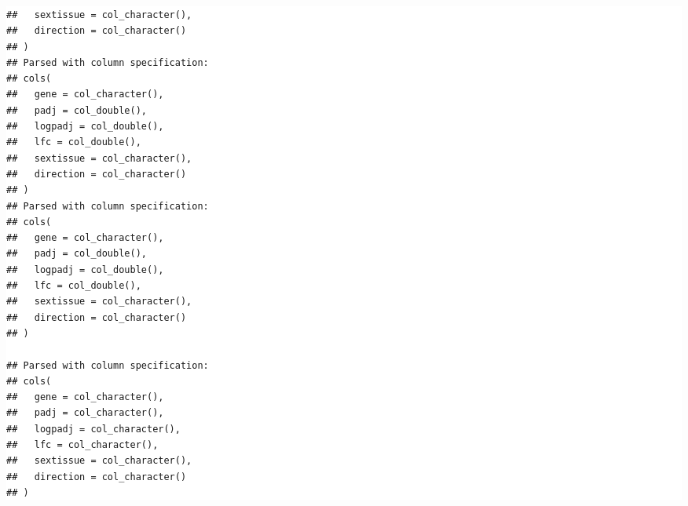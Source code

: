     ##   sextissue = col_character(),
    ##   direction = col_character()
    ## )
    ## Parsed with column specification:
    ## cols(
    ##   gene = col_character(),
    ##   padj = col_double(),
    ##   logpadj = col_double(),
    ##   lfc = col_double(),
    ##   sextissue = col_character(),
    ##   direction = col_character()
    ## )
    ## Parsed with column specification:
    ## cols(
    ##   gene = col_character(),
    ##   padj = col_double(),
    ##   logpadj = col_double(),
    ##   lfc = col_double(),
    ##   sextissue = col_character(),
    ##   direction = col_character()
    ## )

    ## Parsed with column specification:
    ## cols(
    ##   gene = col_character(),
    ##   padj = col_character(),
    ##   logpadj = col_character(),
    ##   lfc = col_character(),
    ##   sextissue = col_character(),
    ##   direction = col_character()
    ## )